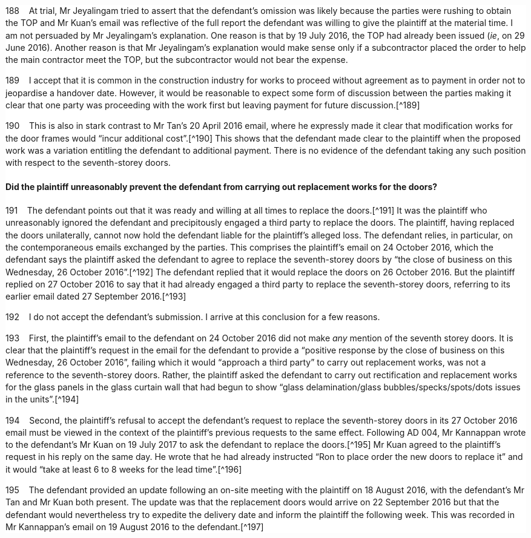 188    At trial, Mr Jeyalingam tried to assert that the defendant’s omission was likely because the parties were rushing to obtain the TOP and Mr Kuan’s email was reflective of the full report the defendant was willing to give the plaintiff at the material time. I am not persuaded by Mr Jeyalingam’s explanation. One reason is that by 19 July 2016, the TOP had already been issued (_ie_, on 29 June 2016). Another reason is that Mr Jeyalingam’s explanation would make sense only if a subcontractor placed the order to help the main contractor meet the TOP, but the subcontractor would not bear the expense.

189    I accept that it is common in the construction industry for works to proceed without agreement as to payment in order not to jeopardise a handover date. However, it would be reasonable to expect some form of discussion between the parties making it clear that one party was proceeding with the work first but leaving payment for future discussion.[^189]

190    This is also in stark contrast to Mr Tan’s 20 April 2016 email, where he expressly made it clear that modification works for the door frames would “incur additional cost”.[^190] This shows that the defendant made clear to the plaintiff when the proposed work was a variation entitling the defendant to additional payment. There is no evidence of the defendant taking any such position with respect to the seventh-storey doors.

#### Did the plaintiff unreasonably prevent the defendant from carrying out replacement works for the doors?

191    The defendant points out that it was ready and willing at all times to replace the doors.[^191] It was the plaintiff who unreasonably ignored the defendant and precipitously engaged a third party to replace the doors. The plaintiff, having replaced the doors unilaterally, cannot now hold the defendant liable for the plaintiff’s alleged loss. The defendant relies, in particular, on the contemporaneous emails exchanged by the parties. This comprises the plaintiff’s email on 24 October 2016, which the defendant says the plaintiff asked the defendant to agree to replace the seventh-storey doors by “the close of business on this Wednesday, 26 October 2016”.[^192] The defendant replied that it would replace the doors on 26 October 2016. But the plaintiff replied on 27 October 2016 to say that it had already engaged a third party to replace the seventh-storey doors, referring to its earlier email dated 27 September 2016.[^193]

192    I do not accept the defendant’s submission. I arrive at this conclusion for a few reasons.

193    First, the plaintiff’s email to the defendant on 24 October 2016 did not make _any_ mention of the seventh storey doors. It is clear that the plaintiff’s request in the email for the defendant to provide a “positive response by the close of business on this Wednesday, 26 October 2016”, failing which it would “approach a third party” to carry out replacement works, was not a reference to the seventh-storey doors. Rather, the plaintiff asked the defendant to carry out rectification and replacement works for the glass panels in the glass curtain wall that had begun to show “glass delamination/glass bubbles/specks/spots/dots issues in the units”.[^194]

194    Second, the plaintiff’s refusal to accept the defendant’s request to replace the seventh-storey doors in its 27 October 2016 email must be viewed in the context of the plaintiff’s previous requests to the same effect. Following AD 004, Mr Kannappan wrote to the defendant’s Mr Kuan on 19 July 2017 to ask the defendant to replace the doors.[^195] Mr Kuan agreed to the plaintiff’s request in his reply on the same day. He wrote that he had already instructed “Ron to place order the new doors to replace it” and it would “take at least 6 to 8 weeks for the lead time”.[^196]

195    The defendant provided an update following an on-site meeting with the plaintiff on 18 August 2016, with the defendant’s Mr Tan and Mr Kuan both present. The update was that the replacement doors would arrive on 22 September 2016 but that the defendant would nevertheless try to expedite the delivery date and inform the plaintiff the following week. This was recorded in Mr Kannappan’s email on 19 August 2016 to the defendant.[^197]
